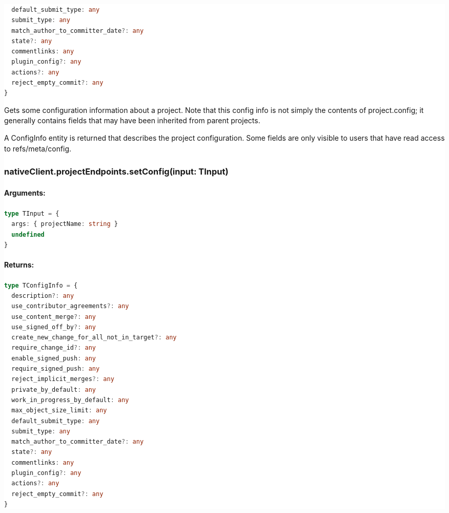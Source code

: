 ```typescript
  default_submit_type: any
  submit_type: any
  match_author_to_committer_date?: any
  state?: any
  commentlinks: any
  plugin_config?: any
  actions?: any
  reject_empty_commit?: any
}
```

Gets some configuration information about a project. Note that this
config info is not simply the contents of project.config; it generally
contains fields that may have been inherited from parent projects.

A ConfigInfo entity is returned that describes the
project configuration. Some fields are only visible to users that have
read access to refs/meta/config.

### nativeClient.projectEndpoints.setConfig(input: TInput)

#### Arguments:

```typescript
type TInput = {
  args: { projectName: string }
  undefined
}
```

#### Returns:

```typescript
type TConfigInfo = {
  description?: any
  use_contributor_agreements?: any
  use_content_merge?: any
  use_signed_off_by?: any
  create_new_change_for_all_not_in_target?: any
  require_change_id?: any
  enable_signed_push: any
  require_signed_push: any
  reject_implicit_merges?: any
  private_by_default: any
  work_in_progress_by_default: any
  max_object_size_limit: any
  default_submit_type: any
  submit_type: any
  match_author_to_committer_date?: any
  state?: any
  commentlinks: any
  plugin_config?: any
  actions?: any
  reject_empty_commit?: any
}
```
